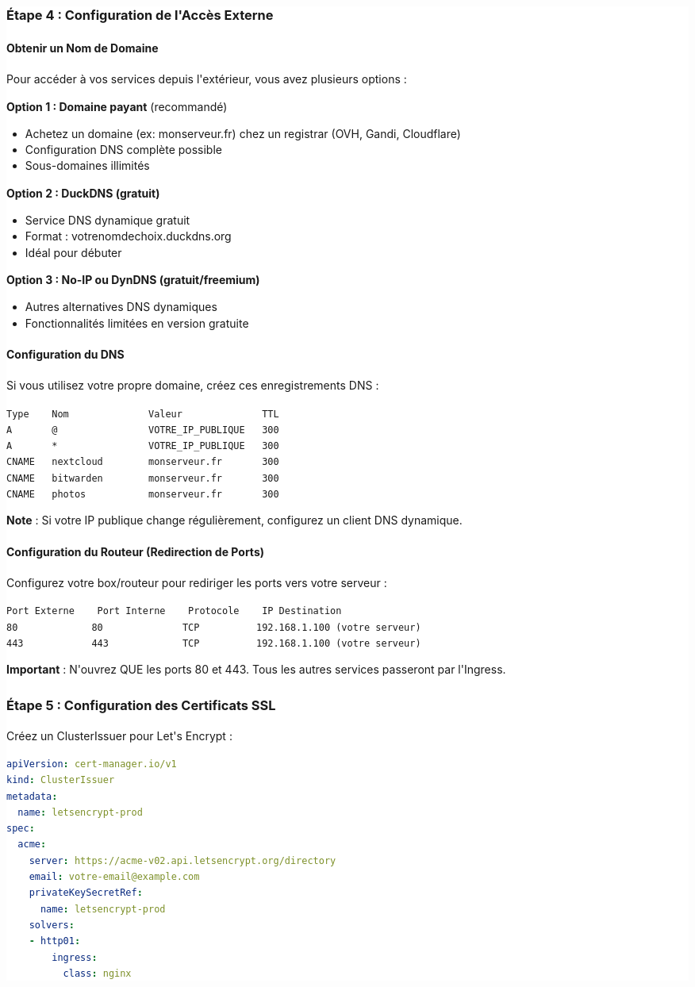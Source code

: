 ### Étape 4 : Configuration de l'Accès Externe

#### Obtenir un Nom de Domaine

Pour accéder à vos services depuis l'extérieur, vous avez plusieurs options :

**Option 1 : Domaine payant** (recommandé)
- Achetez un domaine (ex: monserveur.fr) chez un registrar (OVH, Gandi, Cloudflare)
- Configuration DNS complète possible
- Sous-domaines illimités

**Option 2 : DuckDNS (gratuit)**
- Service DNS dynamique gratuit
- Format : votrenomdechoix.duckdns.org
- Idéal pour débuter

**Option 3 : No-IP ou DynDNS (gratuit/freemium)**
- Autres alternatives DNS dynamiques
- Fonctionnalités limitées en version gratuite

#### Configuration du DNS

Si vous utilisez votre propre domaine, créez ces enregistrements DNS :

```
Type    Nom              Valeur              TTL
A       @                VOTRE_IP_PUBLIQUE   300
A       *                VOTRE_IP_PUBLIQUE   300
CNAME   nextcloud        monserveur.fr       300
CNAME   bitwarden        monserveur.fr       300
CNAME   photos           monserveur.fr       300
```

**Note** : Si votre IP publique change régulièrement, configurez un client DNS dynamique.

#### Configuration du Routeur (Redirection de Ports)

Configurez votre box/routeur pour rediriger les ports vers votre serveur :

```
Port Externe    Port Interne    Protocole    IP Destination
80             80              TCP          192.168.1.100 (votre serveur)
443            443             TCP          192.168.1.100 (votre serveur)
```

**Important** : N'ouvrez QUE les ports 80 et 443. Tous les autres services passeront par l'Ingress.

### Étape 5 : Configuration des Certificats SSL

Créez un ClusterIssuer pour Let's Encrypt :

```yaml
apiVersion: cert-manager.io/v1
kind: ClusterIssuer
metadata:
  name: letsencrypt-prod
spec:
  acme:
    server: https://acme-v02.api.letsencrypt.org/directory
    email: votre-email@example.com
    privateKeySecretRef:
      name: letsencrypt-prod
    solvers:
    - http01:
        ingress:
          class: nginx
```
